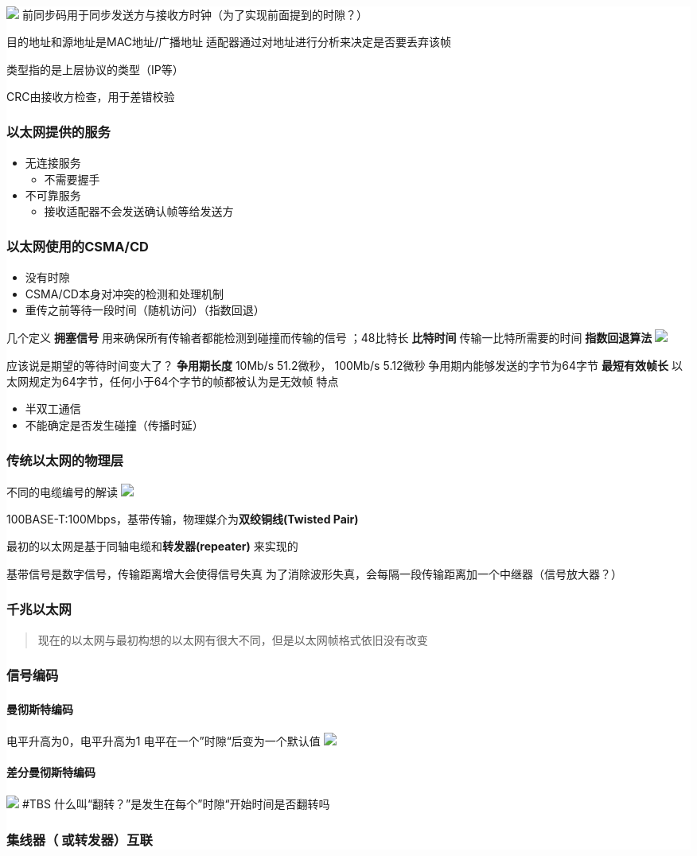 ![](attachments/Pasted%20image%2020231117160501.png)
前同步码用于同步发送方与接收方时钟（为了实现前面提到的时隙？）

目的地址和源地址是MAC地址/广播地址
适配器通过对地址进行分析来决定是否要丢弃该帧

类型指的是上层协议的类型（IP等）

CRC由接收方检查，用于差错校验

### 以太网提供的服务
- 无连接服务
	- 不需要握手
- 不可靠服务
	- 接收适配器不会发送确认帧等给发送方

### 以太网使用的CSMA/CD
- 没有时隙
- CSMA/CD本身对冲突的检测和处理机制
- 重传之前等待一段时间（随机访问）（指数回退）

几个定义
**拥塞信号** 用来确保所有传输者都能检测到碰撞而传输的信号 ；48比特长
**比特时间** 传输一比特所需要的时间
**指数回退算法**
![](attachments/Pasted%20image%2020231117161836.png)

应该说是期望的等待时间变大了？
**争用期长度** 10Mb/s 51.2微秒， 100Mb/s 5.12微秒
争用期内能够发送的字节为64字节
**最短有效帧长** 以太网规定为64字节，任何小于64个字节的帧都被认为是无效帧
特点
- 半双工通信
- 不能确定是否发生碰撞（传播时延）


### 传统以太网的物理层
不同的电缆编号的解读
![](attachments/Pasted%20image%2020231117162610.png)

100BASE-T:100Mbps，基带传输，物理媒介为**双绞铜线(Twisted Pair)**

最初的以太网是基于同轴电缆和**转发器(repeater)** 来实现的

基带信号是数字信号，传输距离增大会使得信号失真
为了消除波形失真，会每隔一段传输距离加一个中继器（信号放大器？）


### 千兆以太网

>现在的以太网与最初构想的以太网有很大不同，但是以太网帧格式依旧没有改变

### 信号编码
#### 曼彻斯特编码
电平升高为0，电平升高为1
电平在一个”时隙“后变为一个默认值
![](attachments/Pasted%20image%2020231117163604.png)
#### 差分曼彻斯特编码
![](attachments/Pasted%20image%2020231117163710.png)
#TBS 什么叫“翻转？”是发生在每个”时隙“开始时间是否翻转吗
### 集线器（ 或转发器）互联

